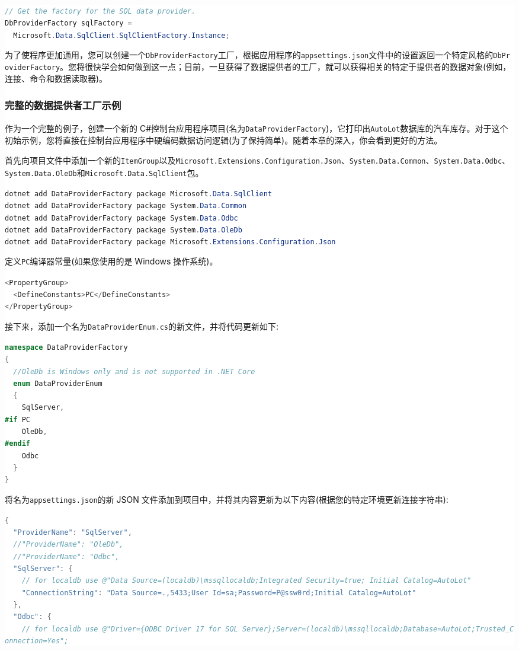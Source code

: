 ```cs
// Get the factory for the SQL data provider.
DbProviderFactory sqlFactory =
  Microsoft.Data.SqlClient.SqlClientFactory.Instance;

```

为了使程序更加通用，您可以创建一个`DbProviderFactory`工厂，根据应用程序的`appsettings.json`文件中的设置返回一个特定风格的`DbProviderFactory`。您将很快学会如何做到这一点；目前，一旦获得了数据提供者的工厂，就可以获得相关的特定于提供者的数据对象(例如，连接、命令和数据读取器)。

### 完整的数据提供者工厂示例

作为一个完整的例子，创建一个新的 C#控制台应用程序项目(名为`DataProviderFactory`)，它打印出`AutoLot`数据库的汽车库存。对于这个初始示例，您将直接在控制台应用程序中硬编码数据访问逻辑(为了保持简单)。随着本章的深入，你会看到更好的方法。

首先向项目文件中添加一个新的`ItemGroup`以及`Microsoft.Extensions.Configuration.Json`、`System.Data.Common`、`System.Data.Odbc`、`System.Data.OleDb`和`Microsoft.Data.SqlClient`包。

```cs
dotnet add DataProviderFactory package Microsoft.Data.SqlClient
dotnet add DataProviderFactory package System.Data.Common
dotnet add DataProviderFactory package System.Data.Odbc
dotnet add DataProviderFactory package System.Data.OleDb
dotnet add DataProviderFactory package Microsoft.Extensions.Configuration.Json

```

定义`PC`编译器常量(如果您使用的是 Windows 操作系统)。

```cs
<PropertyGroup>
  <DefineConstants>PC</DefineConstants>
</PropertyGroup>

```

接下来，添加一个名为`DataProviderEnum.cs`的新文件，并将代码更新如下:

```cs
namespace DataProviderFactory
{
  //OleDb is Windows only and is not supported in .NET Core
  enum DataProviderEnum
  {
    SqlServer,
#if PC
    OleDb,
#endif
    Odbc
  }
}

```

将名为`appsettings.json`的新 JSON 文件添加到项目中，并将其内容更新为以下内容(根据您的特定环境更新连接字符串):

```cs
{
  "ProviderName": "SqlServer",
  //"ProviderName": "OleDb",
  //"ProviderName": "Odbc",
  "SqlServer": {
    // for localdb use @"Data Source=(localdb)\mssqllocaldb;Integrated Security=true; Initial Catalog=AutoLot"
    "ConnectionString": "Data Source=.,5433;User Id=sa;Password=P@ssw0rd;Initial Catalog=AutoLot"
  },
  "Odbc": {
    // for localdb use @"Driver={ODBC Driver 17 for SQL Server};Server=(localdb)\mssqllocaldb;Database=AutoLot;Trusted_Connection=Yes";
```